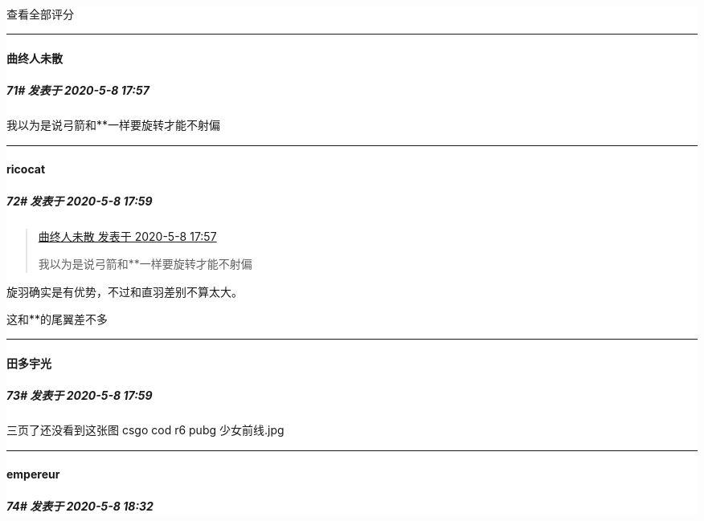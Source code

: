 

查看全部评分






-----

####  曲终人未散  
##### 71#       发表于 2020-5-8 17:57




我以为是说弓箭和**一样要旋转才能不射偏







-----

####  ricocat  
##### 72#       发表于 2020-5-8 17:59



<blockquote><a href="httphttps://bbs.saraba1st.com/2b/forum.php?mod=redirect&amp;goto=findpost&amp;pid=47346960&amp;ptid=1933467" target="_blank">曲终人未散 发表于 2020-5-8 17:57</a>

我以为是说弓箭和**一样要旋转才能不射偏</blockquote>
旋羽确实是有优势，不过和直羽差别不算太大。


这和**的尾翼差不多







-----

####  田多宇光  
##### 73#       发表于 2020-5-8 17:59




三页了还没看到这张图 csgo cod r6 pubg 少女前线.jpg







-----

####  empereur  
##### 74#       发表于 2020-5-8 18:32


